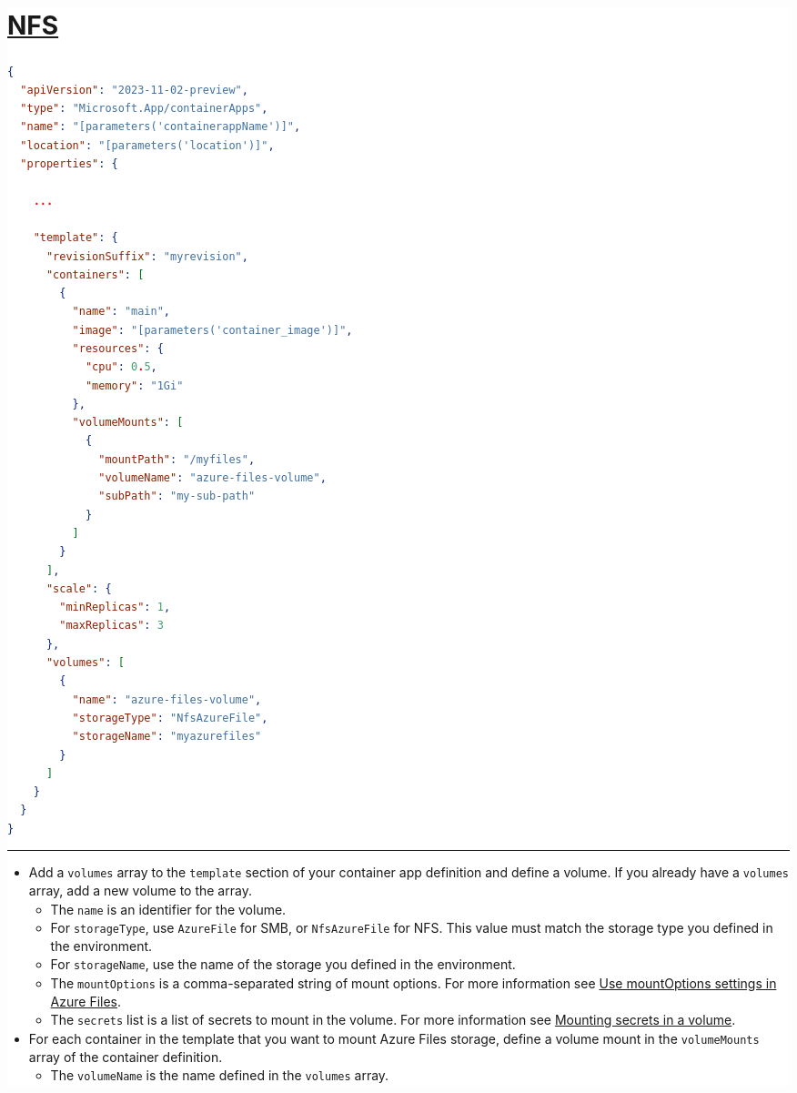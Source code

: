    # [NFS](#tab/nfs)

   ```json
   {
     "apiVersion": "2023-11-02-preview",
     "type": "Microsoft.App/containerApps",
     "name": "[parameters('containerappName')]",
     "location": "[parameters('location')]",
     "properties": {

       ...

       "template": {
         "revisionSuffix": "myrevision",
         "containers": [
           {
             "name": "main",
             "image": "[parameters('container_image')]",
             "resources": {
               "cpu": 0.5,
               "memory": "1Gi"
             },
             "volumeMounts": [
               {
                 "mountPath": "/myfiles",
                 "volumeName": "azure-files-volume",
                 "subPath": "my-sub-path"
               }
             ]
           }
         ],
         "scale": {
           "minReplicas": 1,
           "maxReplicas": 3
         },
         "volumes": [
           {
             "name": "azure-files-volume",
             "storageType": "NfsAzureFile",
             "storageName": "myazurefiles"
           }
         ]
       }
     }
   }
   ```

   ***

   - Add a `volumes` array to the `template` section of your container app definition and define a volume. If you already have a `volumes` array, add a new volume to the array.
     - The `name` is an identifier for the volume.
     - For `storageType`, use `AzureFile` for SMB, or `NfsAzureFile` for NFS. This value must match the storage type you defined in the environment.
     - For `storageName`, use the name of the storage you defined in the environment.
     - The `mountOptions` is a comma-separated string of mount options. For more information see [Use mountOptions settings in Azure Files](/troubleshoot/azure/azure-kubernetes/storage/mountoptions-settings-azure-files).
     - The `secrets` list is a list of secrets to mount in the volume. For more information see [Mounting secrets in a volume](./manage-secrets.md#secrets-volume-mounts).
   - For each container in the template that you want to mount Azure Files storage, define a volume mount in the `volumeMounts` array of the container definition.
     - The `volumeName` is the name defined in the `volumes` array.